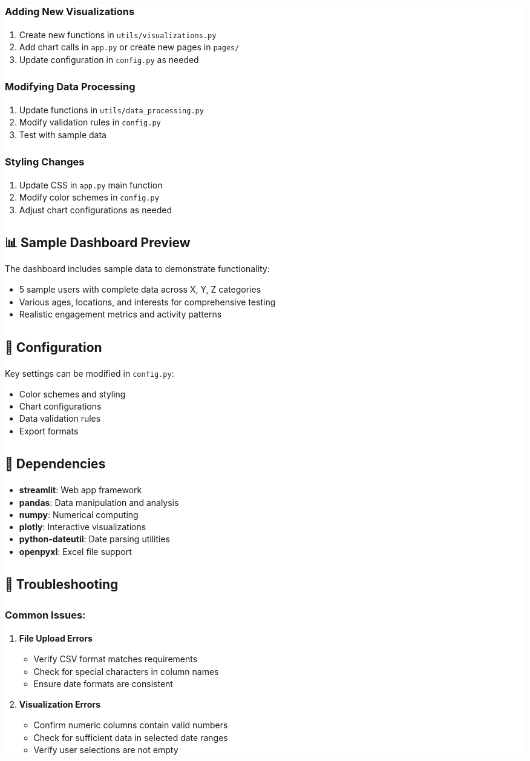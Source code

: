 ### Adding New Visualizations
1. Create new functions in `utils/visualizations.py`
2. Add chart calls in `app.py` or create new pages in `pages/`
3. Update configuration in `config.py` as needed

### Modifying Data Processing
1. Update functions in `utils/data_processing.py`
2. Modify validation rules in `config.py`
3. Test with sample data

### Styling Changes
1. Update CSS in `app.py` main function
2. Modify color schemes in `config.py`
3. Adjust chart configurations as needed

## 📊 Sample Dashboard Preview

The dashboard includes sample data to demonstrate functionality:
- 5 sample users with complete data across X, Y, Z categories
- Various ages, locations, and interests for comprehensive testing
- Realistic engagement metrics and activity patterns

## 🔧 Configuration

Key settings can be modified in `config.py`:
- Color schemes and styling
- Chart configurations
- Data validation rules
- Export formats

## 📝 Dependencies

- **streamlit**: Web app framework
- **pandas**: Data manipulation and analysis
- **numpy**: Numerical computing
- **plotly**: Interactive visualizations
- **python-dateutil**: Date parsing utilities
- **openpyxl**: Excel file support

## 🚨 Troubleshooting

### Common Issues:

1. **File Upload Errors**
   - Verify CSV format matches requirements
   - Check for special characters in column names
   - Ensure date formats are consistent

2. **Visualization Errors**
   - Confirm numeric columns contain valid numbers
   - Check for sufficient data in selected date ranges
   - Verify user selections are not empty
